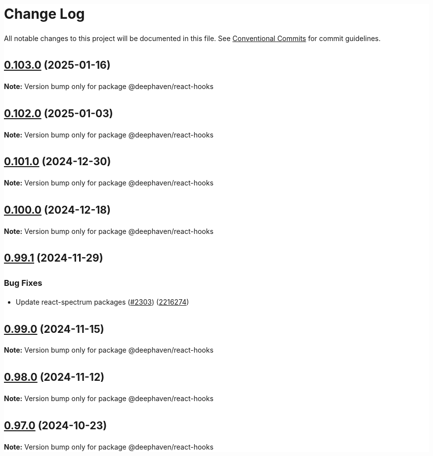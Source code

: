 # Change Log

All notable changes to this project will be documented in this file.
See [Conventional Commits](https://conventionalcommits.org) for commit guidelines.

## [0.103.0](https://github.com/deephaven/web-client-ui/compare/v0.102.1...v0.103.0) (2025-01-16)

**Note:** Version bump only for package @deephaven/react-hooks

## [0.102.0](https://github.com/deephaven/web-client-ui/compare/v0.101.0...v0.102.0) (2025-01-03)

**Note:** Version bump only for package @deephaven/react-hooks

## [0.101.0](https://github.com/deephaven/web-client-ui/compare/v0.100.0...v0.101.0) (2024-12-30)

**Note:** Version bump only for package @deephaven/react-hooks

## [0.100.0](https://github.com/deephaven/web-client-ui/compare/v0.99.1...v0.100.0) (2024-12-18)

**Note:** Version bump only for package @deephaven/react-hooks

## [0.99.1](https://github.com/deephaven/web-client-ui/compare/v0.99.0...v0.99.1) (2024-11-29)

### Bug Fixes

- Update react-spectrum packages ([#2303](https://github.com/deephaven/web-client-ui/issues/2303)) ([2216274](https://github.com/deephaven/web-client-ui/commit/2216274b416d9b1587a29c130dd19dd21accaa4b))

## [0.99.0](https://github.com/deephaven/web-client-ui/compare/v0.98.0...v0.99.0) (2024-11-15)

**Note:** Version bump only for package @deephaven/react-hooks

## [0.98.0](https://github.com/deephaven/web-client-ui/compare/v0.97.0...v0.98.0) (2024-11-12)

**Note:** Version bump only for package @deephaven/react-hooks

## [0.97.0](https://github.com/deephaven/web-client-ui/compare/v0.96.1...v0.97.0) (2024-10-23)

**Note:** Version bump only for package @deephaven/react-hooks
